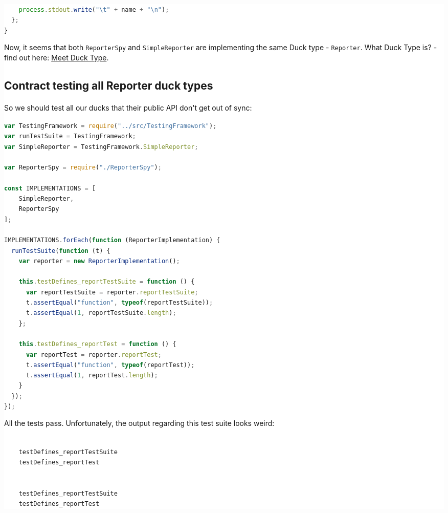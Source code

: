 ```javascript
    process.stdout.write("\t" + name + "\n");
  };
}
```

Now, it seems that both `ReporterSpy` and `SimpleReporter` are implementing the same Duck type - `Reporter`. What Duck Type is? - find out here: [Meet Duck Type](/blog/2016/09/18/meet-duck-type/).

## Contract testing all Reporter duck types

So we should test all our ducks that their public API don't get out of sync:

```javascript
var TestingFramework = require("../src/TestingFramework");
var runTestSuite = TestingFramework;
var SimpleReporter = TestingFramework.SimpleReporter;

var ReporterSpy = require("./ReporterSpy");

const IMPLEMENTATIONS = [
    SimpleReporter,
    ReporterSpy
];

IMPLEMENTATIONS.forEach(function (ReporterImplementation) {
  runTestSuite(function (t) {
    var reporter = new ReporterImplementation();

    this.testDefines_reportTestSuite = function () {
      var reportTestSuite = reporter.reportTestSuite;
      t.assertEqual("function", typeof(reportTestSuite));
      t.assertEqual(1, reportTestSuite.length);
    };

    this.testDefines_reportTest = function () {
      var reportTest = reporter.reportTest;
      t.assertEqual("function", typeof(reportTest));
      t.assertEqual(1, reportTest.length);
    }
  });
});
```

All the tests pass. Unfortunately, the output regarding this test suite looks weird:

```

    testDefines_reportTestSuite
    testDefines_reportTest


    testDefines_reportTestSuite
    testDefines_reportTest
```
